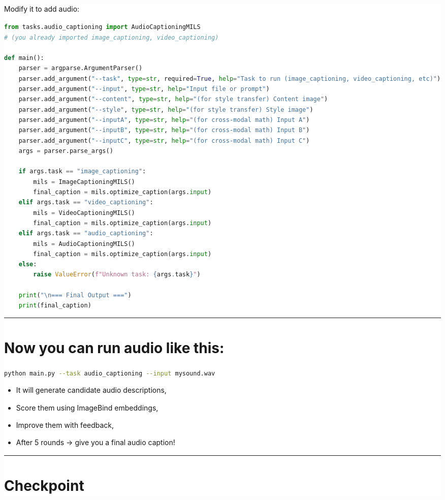 Modify it to add audio:

```python
from tasks.audio_captioning import AudioCaptioningMILS
# (you already imported image_captioning, video_captioning)

def main():
    parser = argparse.ArgumentParser()
    parser.add_argument("--task", type=str, required=True, help="Task to run (image_captioning, video_captioning, etc)")
    parser.add_argument("--input", type=str, help="Input file or prompt")
    parser.add_argument("--content", type=str, help="(for style transfer) Content image")
    parser.add_argument("--style", type=str, help="(for style transfer) Style image")
    parser.add_argument("--inputA", type=str, help="(for cross-modal math) Input A")
    parser.add_argument("--inputB", type=str, help="(for cross-modal math) Input B")
    parser.add_argument("--inputC", type=str, help="(for cross-modal math) Input C")
    args = parser.parse_args()

    if args.task == "image_captioning":
        mils = ImageCaptioningMILS()
        final_caption = mils.optimize_caption(args.input)
    elif args.task == "video_captioning":
        mils = VideoCaptioningMILS()
        final_caption = mils.optimize_caption(args.input)
    elif args.task == "audio_captioning":
        mils = AudioCaptioningMILS()
        final_caption = mils.optimize_caption(args.input)
    else:
        raise ValueError(f"Unknown task: {args.task}")

    print("\n=== Final Output ===")
    print(final_caption)
```

* * *

**Now you can run audio like this:**
====================================

```bash
python main.py --task audio_captioning --input mysound.wav
```

* It will generate candidate audio descriptions,
    
* Score them using ImageBind embeddings,
    
* Improve them with feedback,
    
* After 5 rounds → give you a final audio caption!
    

* * *

**Checkpoint**
==============
